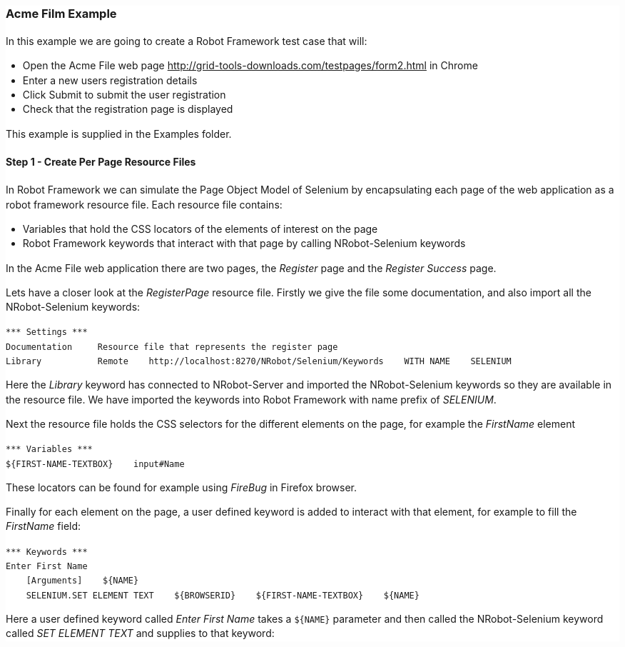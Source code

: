 ### Acme Film Example

In this example we are going to create a Robot Framework test case that will:

* Open the Acme File web page <http://grid-tools-downloads.com/testpages/form2.html> in Chrome
* Enter a new users registration details
* Click Submit to submit the user registration
* Check that the registration page is displayed

This example is supplied in the Examples folder.

#### Step 1 - Create Per Page Resource Files

In Robot Framework we can simulate the Page Object Model of Selenium by encapsulating each page of the web application as a robot framework resource file. Each resource file contains:

* Variables that hold the CSS locators of the elements of interest on the page
* Robot Framework keywords that interact with that page by calling NRobot-Selenium keywords

In the Acme File web application there are two pages, the *Register* page and the *Register Success* page.

Lets have a closer look at the *RegisterPage* resource file. Firstly we give the file some documentation, and also import all the NRobot-Selenium keywords:

```
*** Settings ***
Documentation     Resource file that represents the register page
Library           Remote    http://localhost:8270/NRobot/Selenium/Keywords    WITH NAME    SELENIUM
```

Here the *Library* keyword has connected to NRobot-Server and imported the NRobot-Selenium keywords so they are available in the resource file. We have imported the keywords into Robot Framework with name prefix of *SELENIUM*.
 
Next the resource file holds the CSS selectors for the different elements on the page, for example the *FirstName* element

```
*** Variables ***
${FIRST-NAME-TEXTBOX}    input#Name
```

These locators can be found for example using *FireBug* in Firefox browser.


Finally for each element on the page, a user defined keyword is added to interact with that element, for example to fill the *FirstName* field:

```
*** Keywords ***
Enter First Name
    [Arguments]    ${NAME}
    SELENIUM.SET ELEMENT TEXT    ${BROWSERID}    ${FIRST-NAME-TEXTBOX}    ${NAME}
```

Here a user defined keyword called *Enter First Name* takes a ```${NAME}``` parameter and then called the NRobot-Selenium keyword called *SET ELEMENT TEXT* and supplies to that keyword:
